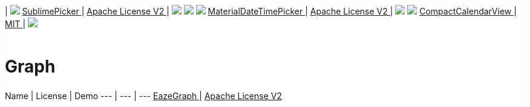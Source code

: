    |
   <img src="/art/SilkCat.gif" width="49%">
    <a href="https://github.com/vikramkakkar/SublimePicker">
     SublimePicker
    </a>
    |
    <a href="https://www.apache.org/licenses/LICENSE-2.0">
     Apache License V2
    </a>
    |
    <img src="/art/sublimePicker_date.png" width="49%">
     <img src="/art/sublimePicker_time.png" width="49%">
      <img src="/art/sublimePicker_repeat.png" width="49%">
       <a href="https://github.com/wdullaer/MaterialDateTimePicker">
        MaterialDateTimePicker
       </a>
       |
       <a href="https://www.apache.org/licenses/LICENSE-2.0">
        Apache License V2
       </a>
       |
       <img src="/art/MaterialDateTimePicker_date.png" width="49%">
        <img src="/art/MaterialDateTimePicker_time.png" width="49%">
         <a href="https://github.com/SundeepK/CompactCalendarView">
          CompactCalendarView
         </a>
         |
         <a href="http://opensource.org/licenses/MIT">
          MIT
         </a>
         |
         <img src="/art/compact-calendar-demo.gif" width="49%"/>
        </img>
       </img>
      </img>
     </img>
    </img>
   </img>
  </img>
 </img>
</p>
<h1>
 Graph
</h1>
<p>
 Name | License | Demo
--- | --- | ---
 <a href="https://github.com/blackfizz/EazeGraph">
  EazeGraph
 </a>
 |
 <a href="https://www.apache.org/licenses/LICENSE-2.0">
  Apache License V2
 </a>
